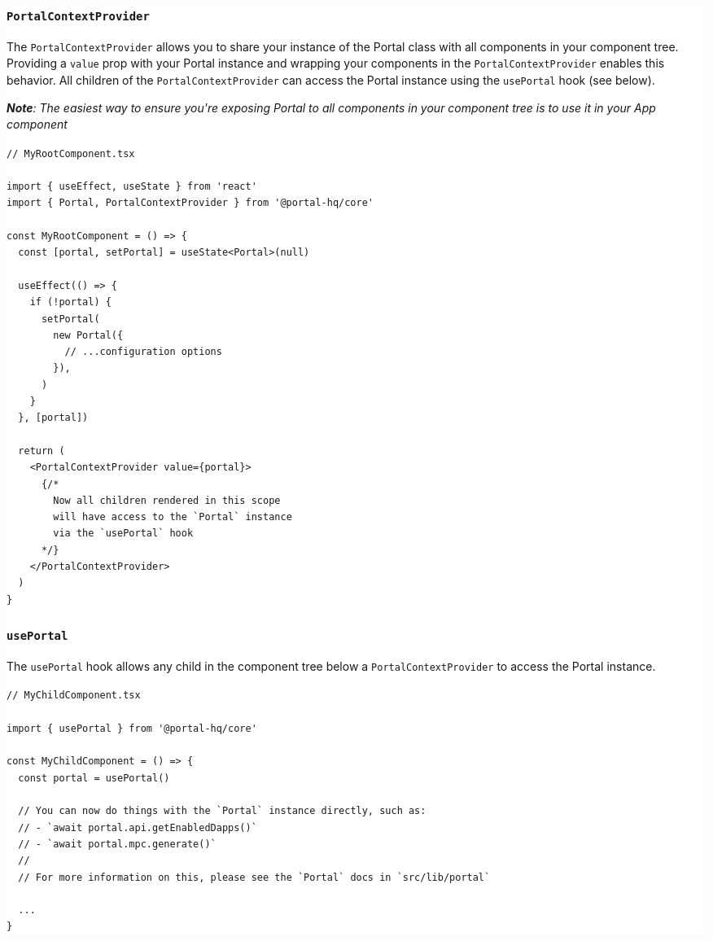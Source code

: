 ### `PortalContextProvider`

The `PortalContextProvider` allows you to share your instance of the Portal class with all components in your component tree. Providing a `value` prop with your Portal instance and wrapping your components in the `PortalContextProvider` enables this behavior. All children of the `PortalContextProvider` can access the Portal instance using the `usePortal` hook (see below).

_**Note**: The easiest way to ensure you're exposing Portal to all components in your component tree is to use it in your App component_

```tsx
// MyRootComponent.tsx

import { useEffect, useState } from 'react'
import { Portal, PortalContextProvider } from '@portal-hq/core'

const MyRootComponent = () => {
  const [portal, setPortal] = useState<Portal>(null)

  useEffect(() => {
    if (!portal) {
      setPortal(
        new Portal({
          // ...configuration options
        }),
      )
    }
  }, [portal])

  return (
    <PortalContextProvider value={portal}>
      {/* 
        Now all children rendered in this scope 
        will have access to the `Portal` instance 
        via the `usePortal` hook 
      */}
    </PortalContextProvider>
  )
}
```

### `usePortal`

The `usePortal` hook allows any child in the component tree below a `PortalContextProvider` to access the Portal instance.

```tsx
// MyChildComponent.tsx

import { usePortal } from '@portal-hq/core'

const MyChildComponent = () => {
  const portal = usePortal()

  // You can now do things with the `Portal` instance directly, such as:
  // - `await portal.api.getEnabledDapps()`
  // - `await portal.mpc.generate()`
  //
  // For more information on this, please see the `Portal` docs in `src/lib/portal`

  ...
}
```
